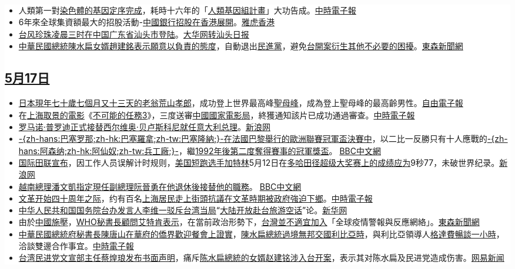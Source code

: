   - 人類第一對[染色體的基因](https://zh.wikipedia.org/wiki/染色體 "wikilink")[定序完成](https://zh.wikipedia.org/wiki/定序 "wikilink")，耗時十六年的「[人類基因組計畫](https://zh.wikipedia.org/wiki/人類基因組計畫 "wikilink")」大功告成。[中時電子報](http://news.chinatimes.com/Chinatimes/newslist/newslist-content/0,3546,130509+132006051800954,00.html)
  - 6年來全球集資額最大的招股活動-[中國銀行招股在](https://zh.wikipedia.org/wiki/中國銀行 "wikilink")[香港展開](../Page/香港.md "wikilink")。[雅虎香港](https://archive.is/20130105155114/http://hk.news.yahoo.com/060517/12/1nx84.html)
  - [台风珍珠凌晨三时在](https://zh.wikipedia.org/wiki/台风珍珠 "wikilink")[中国](https://zh.wikipedia.org/wiki/中国 "wikilink")[广东省](../Page/广东省.md "wikilink")[汕头市登陆](../Page/汕头市.md "wikilink")。[大华网转汕头日报](https://archive.is/20130425142940/http://www.dahuawang.com/localnews/showlocal.asp?no=74097)
  - [中華民國總統](../Page/中華民國.md "wikilink")[陳水扁女婿](https://zh.wikipedia.org/wiki/陳水扁 "wikilink")[趙建銘表示願意以負責的態度](../Page/趙建銘.md "wikilink")，自動退出[民進黨](https://zh.wikipedia.org/wiki/民進黨 "wikilink")，避免[台開案衍生其他不必要的困擾](https://zh.wikipedia.org/wiki/台開 "wikilink")。[東森新聞網](http://www.ettoday.com/2006/05/18/91-1943081.htm)

## [5月17日](../Page/5月17日.md "wikilink")

  - [日本現年七十歲七個月又十三天的老翁](../Page/日本.md "wikilink")[荒山孝郎](https://zh.wikipedia.org/wiki/荒山孝郎 "wikilink")，成功登上世界最高峰[聖母峰](https://zh.wikipedia.org/wiki/聖母峰 "wikilink")，成為登上聖母峰的最高齡男性。[自由電子報](https://web.archive.org/web/20060620091021/http://www.libertytimes.com.tw/2006/new/may/19/today-int4.htm)
  - 在[上海取景的電影](https://zh.wikipedia.org/wiki/上海 "wikilink")《[不可能的任務3](https://zh.wikipedia.org/wiki/不可能的任務3 "wikilink")》，三度送審[中國國家電影局](../Page/中國.md "wikilink")，終獲通知該片已成功通過審查。[中時電子報](http://news.chinatimes.com/Chinatimes/newslist/newslist-content/0,3546,110505+112006051900082,00.html)
  - [罗马诺·普罗迪正式接替](../Page/罗马诺·普罗迪.md "wikilink")[西尔维奥·贝卢斯科尼就任](../Page/西尔维奥·贝卢斯科尼.md "wikilink")[意大利总理](https://zh.wikipedia.org/wiki/意大利总理 "wikilink")。[新浪网](http://news.sina.com.cn/w/2006-05-18/14168961264s.shtml)
  - [-{zh-hans:巴塞罗那;zh-hk:巴塞羅拿;zh-tw:巴塞隆納;}-在](https://zh.wikipedia.org/wiki/巴塞隆拿足球會 "wikilink")[法國](https://zh.wikipedia.org/wiki/法國 "wikilink")[巴黎舉行的](../Page/巴黎.md "wikilink")[歐洲聯賽冠軍盃決賽中](https://zh.wikipedia.org/wiki/歐洲聯賽冠軍盃 "wikilink")，以二比一反勝只有十人應戰的[-{zh-hans:阿森纳;zh-hk:阿仙奴;zh-tw:兵工廠;}-](https://zh.wikipedia.org/wiki/阿仙奴 "wikilink")，繼[1992年後第二度奪得賽事的冠軍獎盃](../Page/1992年.md "wikilink")。
    [BBC中文網](http://news.bbc.co.uk/chinese/trad/hi/newsid_4990000/newsid_4991500/4991544.stm)
  - [国际田联宣布](https://zh.wikipedia.org/wiki/国际田联 "wikilink")，因工作人员误解计时规则，[美国短跑选手](../Page/美国.md "wikilink")[加特林](https://zh.wikipedia.org/wiki/加特林 "wikilink")5月12日在[多哈田径超级大奖赛上的成绩应为](../Page/多哈.md "wikilink")9秒77，未破世界纪录。[新浪网](http://sports.sina.com.cn/o/2006-05-17/18542218527.shtml)
  - [越南總理](https://zh.wikipedia.org/wiki/越南 "wikilink")[潘文凱指定現任副總理](../Page/潘文凱.md "wikilink")[阮晉勇在他退休後接替他的職務](../Page/阮晉勇.md "wikilink")。
    [BBC中文網](http://news.bbc.co.uk/chinese/trad/hi/newsid_4980000/newsid_4988000/4988040.stm)
  - [文革开始四十周年之际](https://zh.wikipedia.org/wiki/文革 "wikilink")，约有百名[上海居民走上街頭抗議在文革時期被政府強迫下鄉](https://zh.wikipedia.org/wiki/上海 "wikilink")。[中時電子報](http://news.chinatimes.com/Chinatimes/newslist/newslist-content/0,3546,110505+112006051800083,00.html)
  - [中华人民共和国国务院台办发言人](https://zh.wikipedia.org/wiki/中华人民共和国 "wikilink")[李维一驳斥](https://zh.wikipedia.org/wiki/李维一 "wikilink")[台湾当局](https://zh.wikipedia.org/wiki/中华民国 "wikilink")“[大陆开放赴台旅游空话](https://zh.wikipedia.org/wiki/大陆 "wikilink")”论。[新华网](http://news.xinhuanet.com/tai_gang_ao/2006-05/17/content_4557803.htm)
  - 由於[中國施壓](../Page/中國.md "wikilink")，[WHO秘書長顧問](https://zh.wikipedia.org/wiki/WHO "wikilink")[艾特肯表示](https://zh.wikipedia.org/wiki/艾特肯 "wikilink")，在當前政治形勢下，[台灣並不適宜加入](https://zh.wikipedia.org/wiki/台灣 "wikilink")「全球疫情警報與反應網絡」。[東森新聞網](http://www.ettoday.com/2006/05/17/334-1942864.htm)
  - [中華民國總統府秘書長](../Page/中華民國.md "wikilink")[陳唐山在](../Page/陳唐山.md "wikilink")[華府的僑界歡迎餐會上證實](https://zh.wikipedia.org/wiki/華府 "wikilink")，[陳水扁總統過境無邦交國](https://zh.wikipedia.org/wiki/陳水扁 "wikilink")[利比亞時](https://zh.wikipedia.org/wiki/利比亞 "wikilink")，與利比亞領導人[格達費暢談一小時](https://zh.wikipedia.org/wiki/格達費 "wikilink")，洽談雙邊合作事宜。[中時電子報](http://news.chinatimes.com/Chinatimes/newslist/newslist-content/0,3546,130502+132006051800871,00.html)
  - [台湾](https://zh.wikipedia.org/wiki/台湾 "wikilink")[民进党文宣部主任](https://zh.wikipedia.org/wiki/民进党 "wikilink")[蔡煌琅发布书面声明](https://zh.wikipedia.org/wiki/蔡煌琅 "wikilink")，痛斥[陈水扁總統的女婿](https://zh.wikipedia.org/wiki/陈水扁 "wikilink")[赵建铭涉入](https://zh.wikipedia.org/wiki/赵建铭 "wikilink")[台开案](https://zh.wikipedia.org/wiki/台开案 "wikilink")，表示其对陈水扁及民进党造成伤害。[网易新闻](http://news.163.com/06/0517/13/2HB1URAA0001124J.html)
